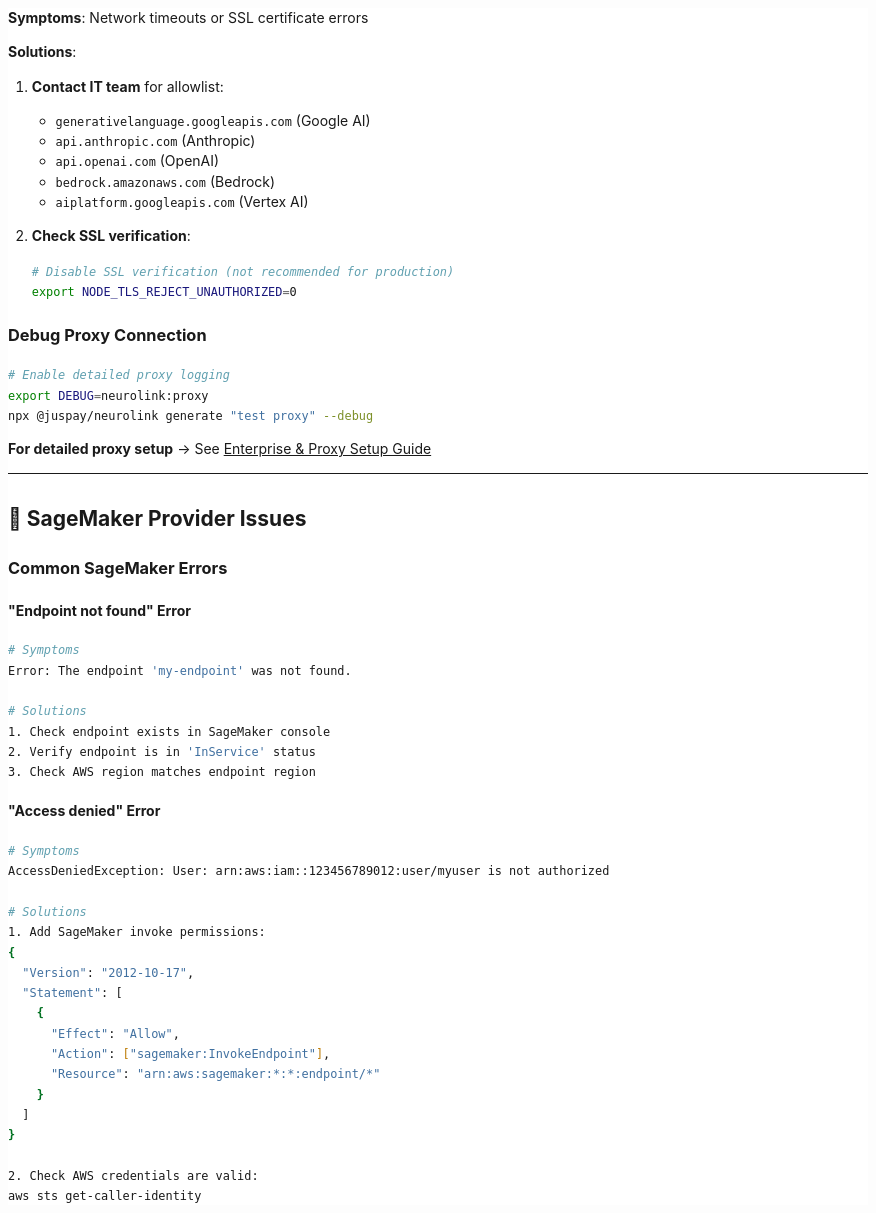 **Symptoms**: Network timeouts or SSL certificate errors

**Solutions**:

1. **Contact IT team** for allowlist:

   - `generativelanguage.googleapis.com` (Google AI)
   - `api.anthropic.com` (Anthropic)
   - `api.openai.com` (OpenAI)
   - `bedrock.amazonaws.com` (Bedrock)
   - `aiplatform.googleapis.com` (Vertex AI)

2. **Check SSL verification**:
   ```bash
   # Disable SSL verification (not recommended for production)
   export NODE_TLS_REJECT_UNAUTHORIZED=0
   ```

### **Debug Proxy Connection**

```bash
# Enable detailed proxy logging
export DEBUG=neurolink:proxy
npx @juspay/neurolink generate "test proxy" --debug
```

**For detailed proxy setup** → See [Enterprise & Proxy Setup Guide](ENTERPRISE-PROXY-SETUP.md)

---

## 🚀 **SageMaker Provider Issues**

### **Common SageMaker Errors**

#### **"Endpoint not found" Error**

```bash
# Symptoms
Error: The endpoint 'my-endpoint' was not found.

# Solutions
1. Check endpoint exists in SageMaker console
2. Verify endpoint is in 'InService' status
3. Check AWS region matches endpoint region
```

#### **"Access denied" Error**

```bash
# Symptoms
AccessDeniedException: User: arn:aws:iam::123456789012:user/myuser is not authorized

# Solutions
1. Add SageMaker invoke permissions:
{
  "Version": "2012-10-17",
  "Statement": [
    {
      "Effect": "Allow",
      "Action": ["sagemaker:InvokeEndpoint"],
      "Resource": "arn:aws:sagemaker:*:*:endpoint/*"
    }
  ]
}

2. Check AWS credentials are valid:
aws sts get-caller-identity
```